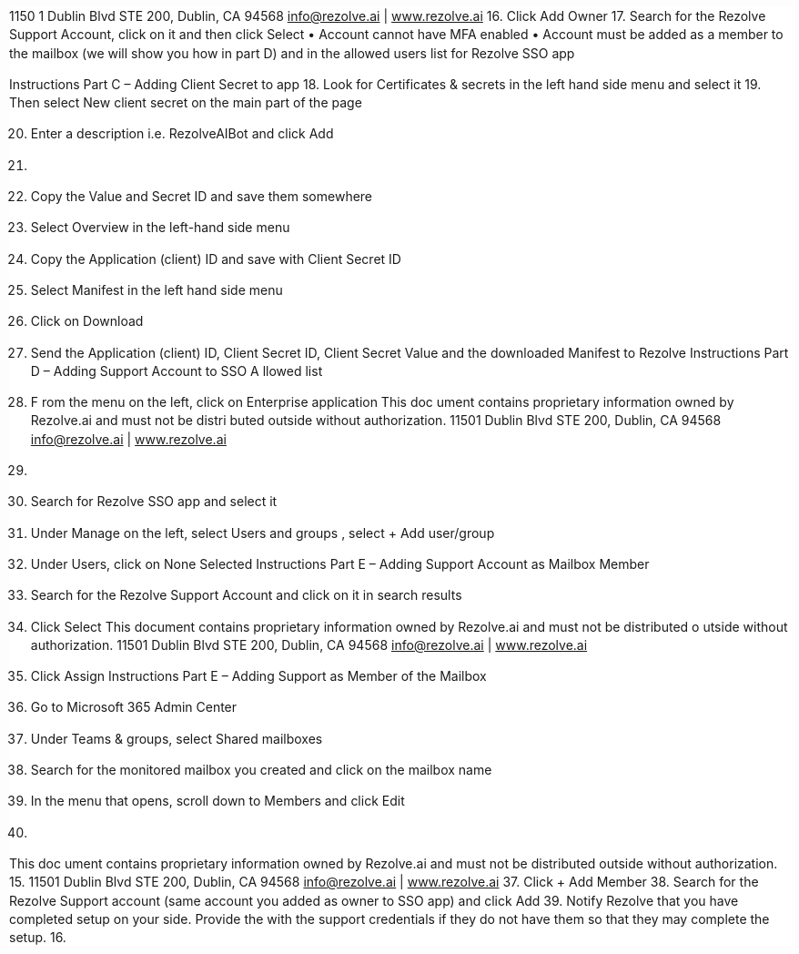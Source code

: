 1150 1 Dublin Blvd STE 200, Dublin, CA 94568 info@rezolve.ai | www.rezolve.ai
16. Click Add Owner
17. Search for the Rezolve Support Account, click on it and then click Select
• Account cannot have MFA enabled
• Account must be added as a member to the mailbox (we will show you how in part D) and
in the allowed users list for Rezolve SSO app

Instructions Part C – Adding Client Secret to app
18. Look for Certificates & secrets in the left hand side menu and select it
19. Then select New client secret on the main part of the page

20. Enter a description i.e. RezolveAIBot and click Add
11.

21. Copy the Value and Secret ID and save them somewhere
22. Select Overview in the left-hand side menu
23. Copy the Application (client) ID and save with Client Secret ID
24. Select Manifest in the left hand side menu
25. Click on Download


26. Send the Application (client) ID, Client Secret ID, Client Secret Value and the downloaded Manifest to
Rezolve
Instructions Part D – Adding Support Account to SSO A llowed list
27. F rom the menu on the left, click on Enterprise application
This doc ument contains proprietary information owned by Rezolve.ai and must not
be distri buted outside without authorization.
11501 Dublin Blvd STE 200, Dublin, CA 94568 info@rezolve.ai | www.rezolve.ai
12.
28. Search for Rezolve SSO app and select it
29. Under Manage on the left, select Users and groups , select + Add user/group
29. Under Users, click on None Selected
Instructions Part E – Adding Support Account as Mailbox Member
30. Search for the Rezolve Support Account and click on it in search results
31. Click Select
This document contains proprietary information owned by Rezolve.ai and must not
be distributed o utside without authorization.
11501 Dublin Blvd STE 200, Dublin, CA 94568 info@rezolve.ai | www.rezolve.ai
32. Click Assign
Instructions Part E – Adding Support as Member of the Mailbox
33. Go to Microsoft 365 Admin Center
34. Under Teams & groups, select Shared mailboxes
35. Search for the monitored mailbox you created and click on the mailbox name
36. In the menu that opens, scroll down to Members and click Edit
14.
This doc ument contains proprietary information owned by Rezolve.ai and must not
be distributed outside without authorization.
15.
11501 Dublin Blvd STE 200, Dublin, CA 94568 info@rezolve.ai | www.rezolve.ai
37. Click + Add Member
38. Search for the Rezolve Support account (same account you added as owner to SSO app) and click
Add
39. Notify Rezolve that you have completed setup on your side. Provide the with the support credentials if
they do not have them so that they may complete the setup.
16.
